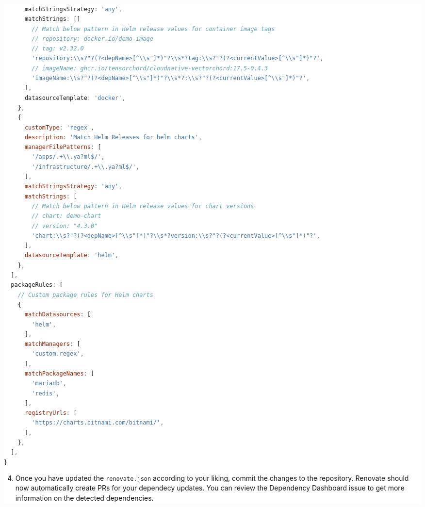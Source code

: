 ```javascript
      matchStringsStrategy: 'any',
      matchStrings: []
        // Match below pattern in Helm release values for container image tags
        // repository: docker.io/demo-image
        // tag: v2.32.0
        'repository:\\s?"?(?<depName>[^\\s"]*)"?\\s*?tag:\\s?"?(?<currentValue>[^\\s"]*)"?',
        // imageName: ghcr.io/tensorchord/cloudnative-vectorchord:17.5-0.4.3
        'imageName:\\s?"?(?<depName>[^\\s"]*)"?\\s*?:\\s?"?(?<currentValue>[^\\s"]*)"?',
      ],
      datasourceTemplate: 'docker',
    },
    {
      customType: 'regex',
      description: 'Match Helm Releases for helm charts',
      managerFilePatterns: [
        '/apps/.+\\.ya?ml$/',
        '/infrastructure/.+\\.ya?ml$/',
      ],
      matchStringsStrategy: 'any',
      matchStrings: [
        // Match below pattern in Helm release values for chart versions
        // chart: demo-chart
        // version: "4.3.0"
        'chart:\\s?"?(?<depName>[^\\s"]*)"?\\s*?version:\\s?"?(?<currentValue>[^\\s"]*)"?',
      ],
      datasourceTemplate: 'helm',
    },
  ],
  packageRules: [
    // Custom package rules for Helm charts
    {
      matchDatasources: [
        'helm',
      ],
      matchManagers: [
        'custom.regex',
      ],
      matchPackageNames: [
        'mariadb',
        'redis',
      ],
      registryUrls: [
        'https://charts.bitnami.com/bitnami/',
      ],
    },
  ],
}
```
4. Once you have updated the `renovate.json` according to your liking, commit the changes to the repository. Renovate should now automatically create PRs for your dependecy updates. You can review the Dependency Dashboard issue to get more information on the detected dependencies.